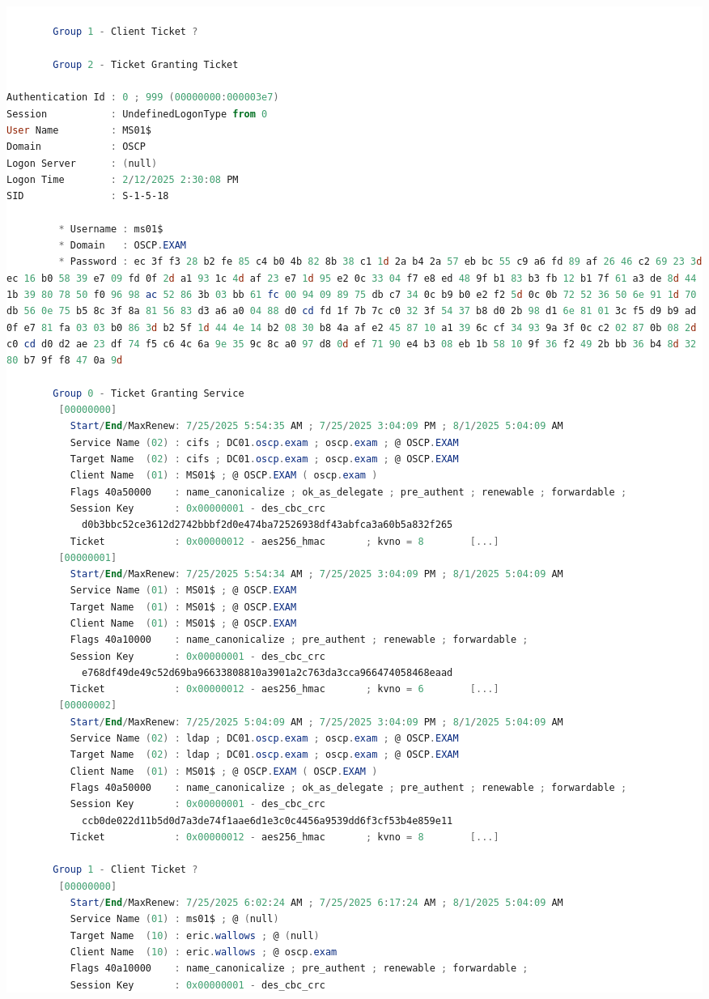 ```powershell

        Group 1 - Client Ticket ?

        Group 2 - Ticket Granting Ticket

Authentication Id : 0 ; 999 (00000000:000003e7)
Session           : UndefinedLogonType from 0
User Name         : MS01$
Domain            : OSCP
Logon Server      : (null)
Logon Time        : 2/12/2025 2:30:08 PM
SID               : S-1-5-18

         * Username : ms01$
         * Domain   : OSCP.EXAM
         * Password : ec 3f f3 28 b2 fe 85 c4 b0 4b 82 8b 38 c1 1d 2a b4 2a 57 eb bc 55 c9 a6 fd 89 af 26 46 c2 69 23 3d ec 16 b0 58 39 e7 09 fd 0f 2d a1 93 1c 4d af 23 e7 1d 95 e2 0c 33 04 f7 e8 ed 48 9f b1 83 b3 fb 12 b1 7f 61 a3 de 8d 44 1b 39 80 78 50 f0 96 98 ac 52 86 3b 03 bb 61 fc 00 94 09 89 75 db c7 34 0c b9 b0 e2 f2 5d 0c 0b 72 52 36 50 6e 91 1d 70 db 56 0e 75 b5 8c 3f 8a 81 56 83 d3 a6 a0 04 88 d0 cd fd 1f 7b 7c c0 32 3f 54 37 b8 d0 2b 98 d1 6e 81 01 3c f5 d9 b9 ad 0f e7 81 fa 03 03 b0 86 3d b2 5f 1d 44 4e 14 b2 08 30 b8 4a af e2 45 87 10 a1 39 6c cf 34 93 9a 3f 0c c2 02 87 0b 08 2d c0 cd d0 d2 ae 23 df 74 f5 c6 4c 6a 9e 35 9c 8c a0 97 d8 0d ef 71 90 e4 b3 08 eb 1b 58 10 9f 36 f2 49 2b bb 36 b4 8d 32 80 b7 9f f8 47 0a 9d 

        Group 0 - Ticket Granting Service
         [00000000]
           Start/End/MaxRenew: 7/25/2025 5:54:35 AM ; 7/25/2025 3:04:09 PM ; 8/1/2025 5:04:09 AM
           Service Name (02) : cifs ; DC01.oscp.exam ; oscp.exam ; @ OSCP.EXAM
           Target Name  (02) : cifs ; DC01.oscp.exam ; oscp.exam ; @ OSCP.EXAM
           Client Name  (01) : MS01$ ; @ OSCP.EXAM ( oscp.exam )
           Flags 40a50000    : name_canonicalize ; ok_as_delegate ; pre_authent ; renewable ; forwardable ; 
           Session Key       : 0x00000001 - des_cbc_crc      
             d0b3bbc52ce3612d2742bbbf2d0e474ba72526938df43abfca3a60b5a832f265
           Ticket            : 0x00000012 - aes256_hmac       ; kvno = 8        [...]
         [00000001]
           Start/End/MaxRenew: 7/25/2025 5:54:34 AM ; 7/25/2025 3:04:09 PM ; 8/1/2025 5:04:09 AM
           Service Name (01) : MS01$ ; @ OSCP.EXAM
           Target Name  (01) : MS01$ ; @ OSCP.EXAM
           Client Name  (01) : MS01$ ; @ OSCP.EXAM
           Flags 40a10000    : name_canonicalize ; pre_authent ; renewable ; forwardable ; 
           Session Key       : 0x00000001 - des_cbc_crc      
             e768df49de49c52d69ba96633808810a3901a2c763da3cca966474058468eaad
           Ticket            : 0x00000012 - aes256_hmac       ; kvno = 6        [...]
         [00000002]
           Start/End/MaxRenew: 7/25/2025 5:04:09 AM ; 7/25/2025 3:04:09 PM ; 8/1/2025 5:04:09 AM
           Service Name (02) : ldap ; DC01.oscp.exam ; oscp.exam ; @ OSCP.EXAM
           Target Name  (02) : ldap ; DC01.oscp.exam ; oscp.exam ; @ OSCP.EXAM
           Client Name  (01) : MS01$ ; @ OSCP.EXAM ( OSCP.EXAM )
           Flags 40a50000    : name_canonicalize ; ok_as_delegate ; pre_authent ; renewable ; forwardable ; 
           Session Key       : 0x00000001 - des_cbc_crc      
             ccb0de022d11b5d0d7a3de74f1aae6d1e3c0c4456a9539dd6f3cf53b4e859e11
           Ticket            : 0x00000012 - aes256_hmac       ; kvno = 8        [...]

        Group 1 - Client Ticket ?
         [00000000]
           Start/End/MaxRenew: 7/25/2025 6:02:24 AM ; 7/25/2025 6:17:24 AM ; 8/1/2025 5:04:09 AM
           Service Name (01) : ms01$ ; @ (null)
           Target Name  (10) : eric.wallows ; @ (null)
           Client Name  (10) : eric.wallows ; @ oscp.exam
           Flags 40a10000    : name_canonicalize ; pre_authent ; renewable ; forwardable ; 
           Session Key       : 0x00000001 - des_cbc_crc      
```
